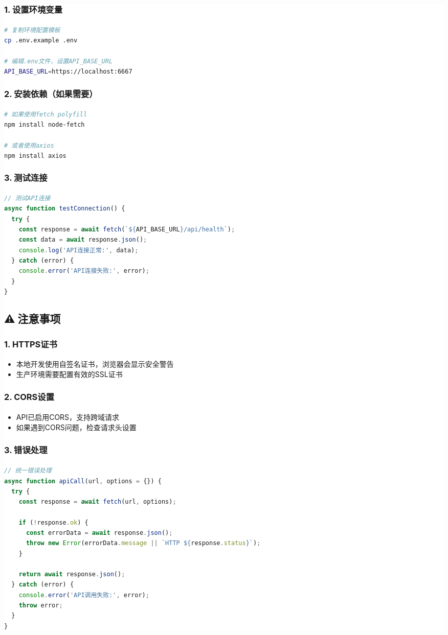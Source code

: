 ### 1. 设置环境变量
```bash
# 复制环境配置模板
cp .env.example .env

# 编辑.env文件，设置API_BASE_URL
API_BASE_URL=https://localhost:6667
```

### 2. 安装依赖（如果需要）
```bash
# 如果使用fetch polyfill
npm install node-fetch

# 或者使用axios
npm install axios
```

### 3. 测试连接
```javascript
// 测试API连接
async function testConnection() {
  try {
    const response = await fetch(`${API_BASE_URL}/api/health`);
    const data = await response.json();
    console.log('API连接正常:', data);
  } catch (error) {
    console.error('API连接失败:', error);
  }
}
```

## ⚠️ 注意事项

### 1. HTTPS证书
- 本地开发使用自签名证书，浏览器会显示安全警告
- 生产环境需要配置有效的SSL证书

### 2. CORS设置
- API已启用CORS，支持跨域请求
- 如果遇到CORS问题，检查请求头设置

### 3. 错误处理
```javascript
// 统一错误处理
async function apiCall(url, options = {}) {
  try {
    const response = await fetch(url, options);
    
    if (!response.ok) {
      const errorData = await response.json();
      throw new Error(errorData.message || `HTTP ${response.status}`);
    }
    
    return await response.json();
  } catch (error) {
    console.error('API调用失败:', error);
    throw error;
  }
}
```
